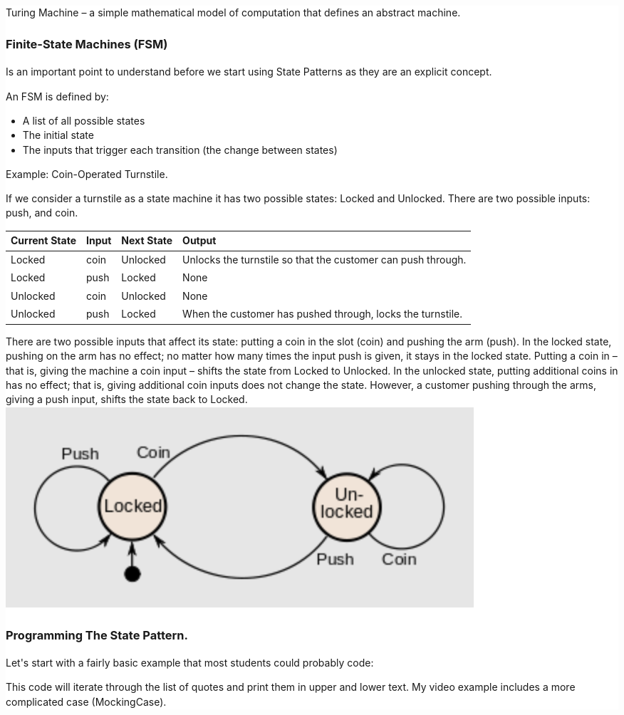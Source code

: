 
Turing Machine – a simple mathematical model of computation that defines an abstract machine. 


### Finite-State Machines (FSM)

Is an important point to understand before we start using State Patterns as they are an explicit concept. 

An FSM is defined by: 

* A list of all possible states
* The initial state
* The inputs that trigger each transition (the change between states)

Example: Coin-Operated Turnstile. 

If we consider a turnstile as a state machine it has two possible states: Locked and Unlocked. There are two possible inputs: push, and coin. 


|Current State|Input|Next State|Output|
|:--|:--|:--|:--|
Locked|coin|Unlocked|Unlocks the turnstile so that the customer can push through.
Locked|push|Locked|None|
Unlocked|coin|Unlocked|None|
Unlocked|push|Locked|When the customer has pushed through, locks the turnstile.

There are two possible inputs that affect its state: putting a coin in the slot (coin) and pushing the arm (push). In the locked state, pushing on the arm has no effect; no matter how many times the input push is given, it stays in the locked state. Putting a coin in – that is, giving the machine a coin input – shifts the state from Locked to Unlocked. In the unlocked state, putting additional coins in has no effect; that is, giving additional coin inputs does not change the state. However, a customer pushing through the arms, giving a push input, shifts the state back to Locked.
![](2021-08-29-10-44-08.png)

### Programming The State Pattern. 

Let's start with a fairly basic example that most students could probably code: 

This code will iterate through the list of quotes and print them in upper and lower text. My video example includes a more complicated case (MockingCase). 
